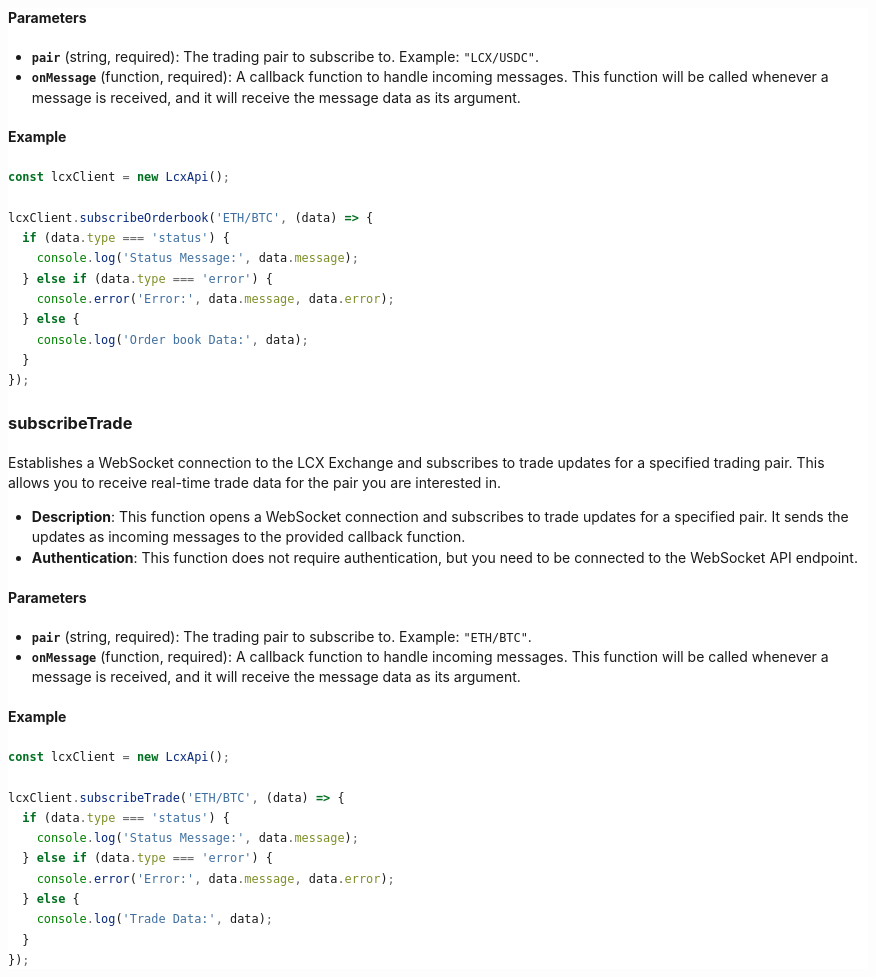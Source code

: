 #### Parameters

- **`pair`** (string, required): The trading pair to subscribe to. Example: `"LCX/USDC"`.
- **`onMessage`** (function, required): A callback function to handle incoming messages. This function will be called whenever a message is received, and it will receive the message data as its argument.

#### Example

```typescript
const lcxClient = new LcxApi();

lcxClient.subscribeOrderbook('ETH/BTC', (data) => {
  if (data.type === 'status') {
    console.log('Status Message:', data.message);
  } else if (data.type === 'error') {
    console.error('Error:', data.message, data.error);
  } else {
    console.log('Order book Data:', data);
  }
});
```

### subscribeTrade

Establishes a WebSocket connection to the LCX Exchange and subscribes to trade updates for a specified trading pair. This allows you to receive real-time trade data for the pair you are interested in.

- **Description**: This function opens a WebSocket connection and subscribes to trade updates for a specified pair. It sends the updates as incoming messages to the provided callback function.
- **Authentication**: This function does not require authentication, but you need to be connected to the WebSocket API endpoint.

#### Parameters

- **`pair`** (string, required): The trading pair to subscribe to. Example: `"ETH/BTC"`.
- **`onMessage`** (function, required): A callback function to handle incoming messages. This function will be called whenever a message is received, and it will receive the message data as its argument.

#### Example

```typescript
const lcxClient = new LcxApi();

lcxClient.subscribeTrade('ETH/BTC', (data) => {
  if (data.type === 'status') {
    console.log('Status Message:', data.message);
  } else if (data.type === 'error') {
    console.error('Error:', data.message, data.error);
  } else {
    console.log('Trade Data:', data);
  }
});
```
